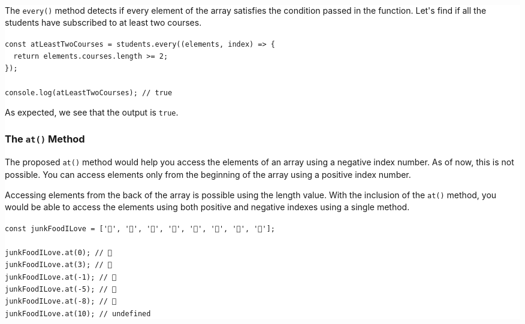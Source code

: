 The `every()` method detects if every element of the array satisfies the condition passed in the function. Let's find if all the students have subscribed to at least two courses.

    const atLeastTwoCourses = students.every((elements, index) => {
      return elements.courses.length >= 2;
    });
    
    console.log(atLeastTwoCourses); // true

As expected, we see that the output is `true`.


### The `at()` Method

The proposed `at()` method would help you access the elements of an array using a negative index number. As of now, this is not possible. You can access elements only from the beginning of the array using a positive index number.

Accessing elements from the back of the array is possible using the length value. With the inclusion of the `at()` method, you would be able to access the elements using both positive and negative indexes using a single method.

    const junkFoodILove = ['🥖', '🍔', '🍟', '🍕', '🌭', '🥪', '🌮', '🍿'];
    
    junkFoodILove.at(0); // 🥖
    junkFoodILove.at(3); // 🍕
    junkFoodILove.at(-1); // 🍿
    junkFoodILove.at(-5); // 🍕
    junkFoodILove.at(-8); // 🥖
    junkFoodILove.at(10); // undefined